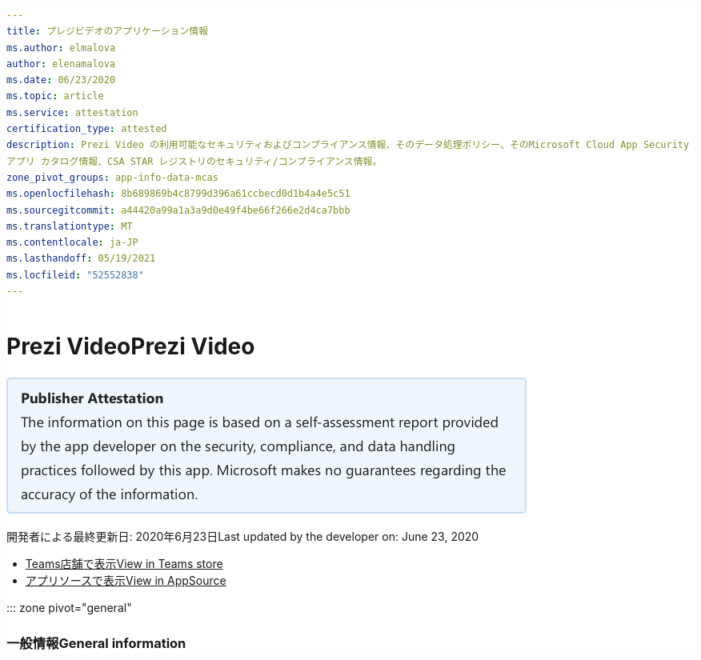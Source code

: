 ```yaml
---
title: プレジビデオのアプリケーション情報
ms.author: elmalova
author: elenamalova
ms.date: 06/23/2020
ms.topic: article
ms.service: attestation
certification_type: attested
description: Prezi Video の利用可能なセキュリティおよびコンプライアンス情報、そのデータ処理ポリシー、そのMicrosoft Cloud App Securityアプリ カタログ情報、CSA STAR レジストリのセキュリティ/コンプライアンス情報。
zone_pivot_groups: app-info-data-mcas
ms.openlocfilehash: 8b689869b4c8799d396a61ccbecd0d1b4a4e5c51
ms.sourcegitcommit: a44420a99a1a3a9d0e49f4be66f266e2d4ca7bbb
ms.translationtype: MT
ms.contentlocale: ja-JP
ms.lasthandoff: 05/19/2021
ms.locfileid: "52552838"
---
```

# <a name="prezi-video"></a><span data-ttu-id="0fc2b-103">Prezi Video</span><span class="sxs-lookup"><span data-stu-id="0fc2b-103">Prezi Video</span></span>

<p></p>
<img alt="Publisher Attestation: The information on this page is based on a self-assessment report provided by the app developer on the security, compliance, and data handling practices followed by this app. Microsoft makes no guarantees regarding the accuracy of the information." src="../media/attested.png" width="650" />
<p><span data-ttu-id="0fc2b-104">開発者による最終更新日: 2020年6月23日</span><span class="sxs-lookup"><span data-stu-id="0fc2b-104">Last updated by the developer on: June 23, 2020</span></span></p>

* <span data-ttu-id="0fc2b-105"><a href="https://teams.microsoft.com/l/app/78bbd675-511e-41a2-9a1a-8793920efa9e" target="_blank">Teams店舗で表示</a></span><span class="sxs-lookup"><span data-stu-id="0fc2b-105"><a href="https://teams.microsoft.com/l/app/78bbd675-511e-41a2-9a1a-8793920efa9e" target="_blank">View in Teams store</a></span></span>
* <span data-ttu-id="0fc2b-106"><a href="https://appsource.microsoft.com/product/office/WA200001577" target="_blank">アプリソースで表示</a></span><span class="sxs-lookup"><span data-stu-id="0fc2b-106"><a href="https://appsource.microsoft.com/product/office/WA200001577" target="_blank">View in AppSource</a></span></span>

::: zone pivot="general"

### <a name="general-information"></a><span data-ttu-id="0fc2b-107">一般情報</span><span class="sxs-lookup"><span data-stu-id="0fc2b-107">General information</span></span>

